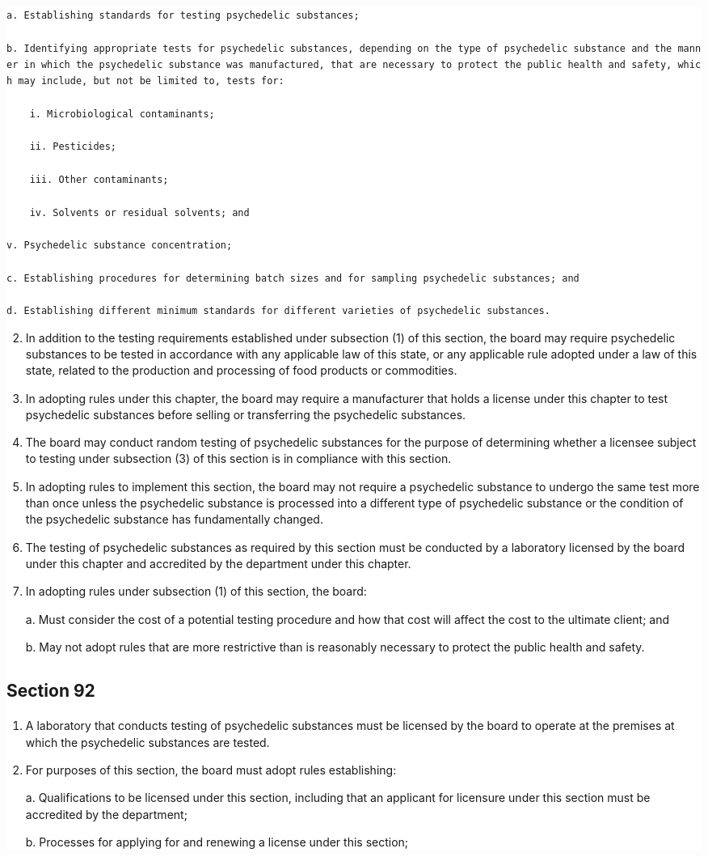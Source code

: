     a. Establishing standards for testing psychedelic substances;

    b. Identifying appropriate tests for psychedelic substances, depending on the type of psychedelic substance and the manner in which the psychedelic substance was manufactured, that are necessary to protect the public health and safety, which may include, but not be limited to, tests for:

        i. Microbiological contaminants;

        ii. Pesticides;

        iii. Other contaminants;

        iv. Solvents or residual solvents; and

    v. Psychedelic substance concentration;

    c. Establishing procedures for determining batch sizes and for sampling psychedelic substances; and

    d. Establishing different minimum standards for different varieties of psychedelic substances.

2. In addition to the testing requirements established under subsection (1) of this section, the board may require psychedelic substances to be tested in accordance with any applicable law of this state, or any applicable rule adopted under a law of this state, related to the production and processing of food products or commodities.

3. In adopting rules under this chapter, the board may require a manufacturer that holds a license under this chapter to test psychedelic substances before selling or transferring the psychedelic substances.

4. The board may conduct random testing of psychedelic substances for the purpose of determining whether a licensee subject to testing under subsection (3) of this section is in compliance with this section.

5. In adopting rules to implement this section, the board may not require a psychedelic substance to undergo the same test more than once unless the psychedelic substance is processed into a different type of psychedelic substance or the condition of the psychedelic substance has fundamentally changed.

6. The testing of psychedelic substances as required by this section must be conducted by a laboratory licensed by the board under this chapter and accredited by the department under this chapter.

7. In adopting rules under subsection (1) of this section, the board:

    a. Must consider the cost of a potential testing procedure and how that cost will affect the cost to the ultimate client; and

    b. May not adopt rules that are more restrictive than is reasonably necessary to protect the public health and safety.

## Section 92
1. A laboratory that conducts testing of psychedelic substances must be licensed by the board to operate at the premises at which the psychedelic substances are tested.

2. For purposes of this section, the board must adopt rules establishing:

    a. Qualifications to be licensed under this section, including that an applicant for licensure under this section must be accredited by the department;

    b. Processes for applying for and renewing a license under this section;

